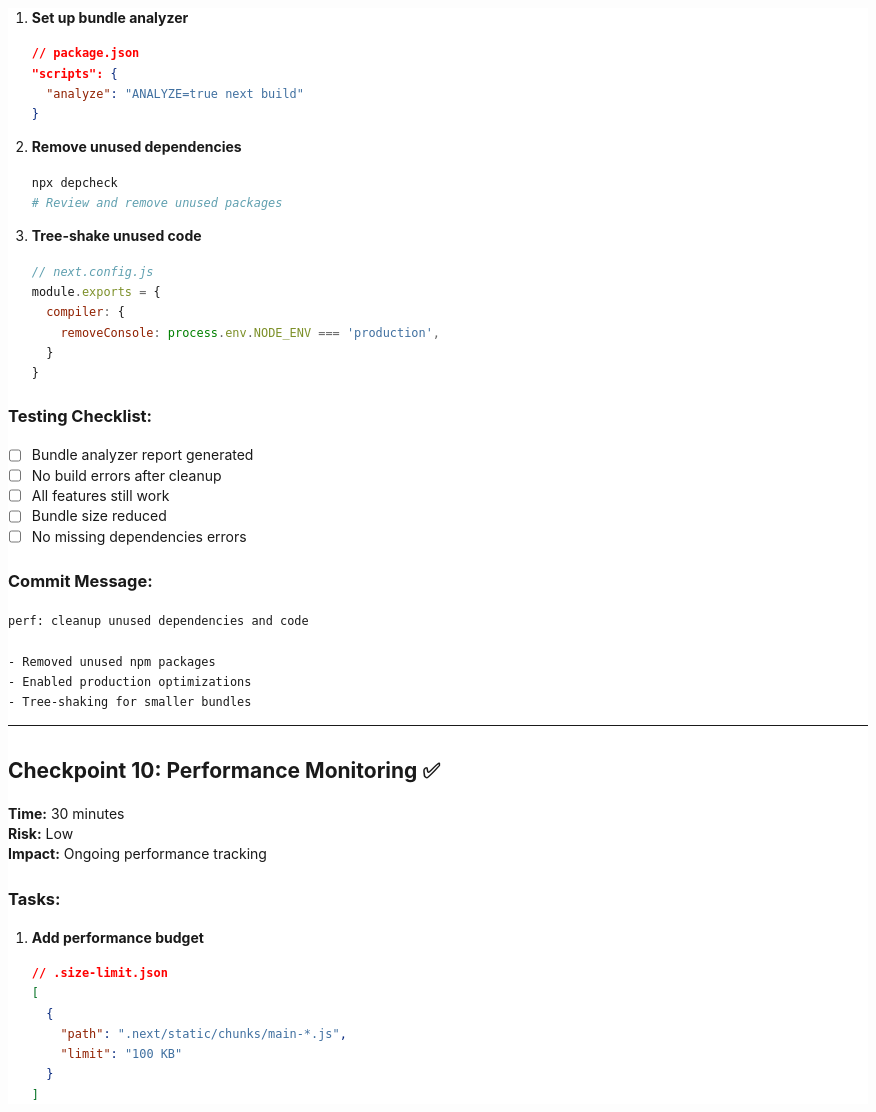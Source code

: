 1. **Set up bundle analyzer**
   ```json
   // package.json
   "scripts": {
     "analyze": "ANALYZE=true next build"
   }
   ```

2. **Remove unused dependencies**
   ```bash
   npx depcheck
   # Review and remove unused packages
   ```

3. **Tree-shake unused code**
   ```javascript
   // next.config.js
   module.exports = {
     compiler: {
       removeConsole: process.env.NODE_ENV === 'production',
     }
   }
   ```

### Testing Checklist:
- [ ] Bundle analyzer report generated
- [ ] No build errors after cleanup
- [ ] All features still work
- [ ] Bundle size reduced
- [ ] No missing dependencies errors

### Commit Message:
```
perf: cleanup unused dependencies and code

- Removed unused npm packages
- Enabled production optimizations
- Tree-shaking for smaller bundles
```

---

## Checkpoint 10: Performance Monitoring ✅
**Time:** 30 minutes  
**Risk:** Low  
**Impact:** Ongoing performance tracking

### Tasks:

1. **Add performance budget**
   ```json
   // .size-limit.json
   [
     {
       "path": ".next/static/chunks/main-*.js",
       "limit": "100 KB"
     }
   ]
   ```
